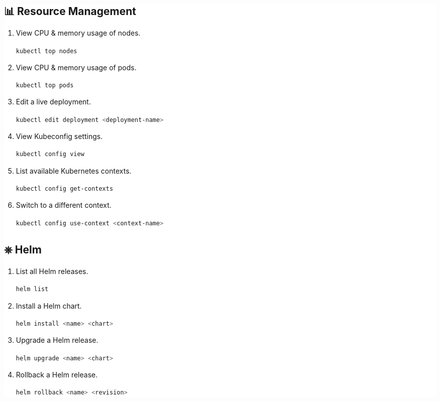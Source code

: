 ## 📊 Resource Management

1.  View CPU & memory usage of nodes.
    ```bash
    kubectl top nodes
    ```

2.  View CPU & memory usage of pods.
    ```bash
    kubectl top pods
    ```

3.  Edit a live deployment.
    ```bash
    kubectl edit deployment <deployment-name>
    ```

4.  View Kubeconfig settings.
    ```bash
    kubectl config view
    ```

5.  List available Kubernetes contexts.
    ```bash
    kubectl config get-contexts
    ```

6.  Switch to a different context.
    ```bash
    kubectl config use-context <context-name>
    ```

## ⎈ Helm

1.  List all Helm releases.
    ```bash
    helm list
    ```

2.  Install a Helm chart.
    ```bash
    helm install <name> <chart>
    ```

3.  Upgrade a Helm release.
    ```bash
    helm upgrade <name> <chart>
    ```

4.  Rollback a Helm release.
    ```bash
    helm rollback <name> <revision>
    ```

